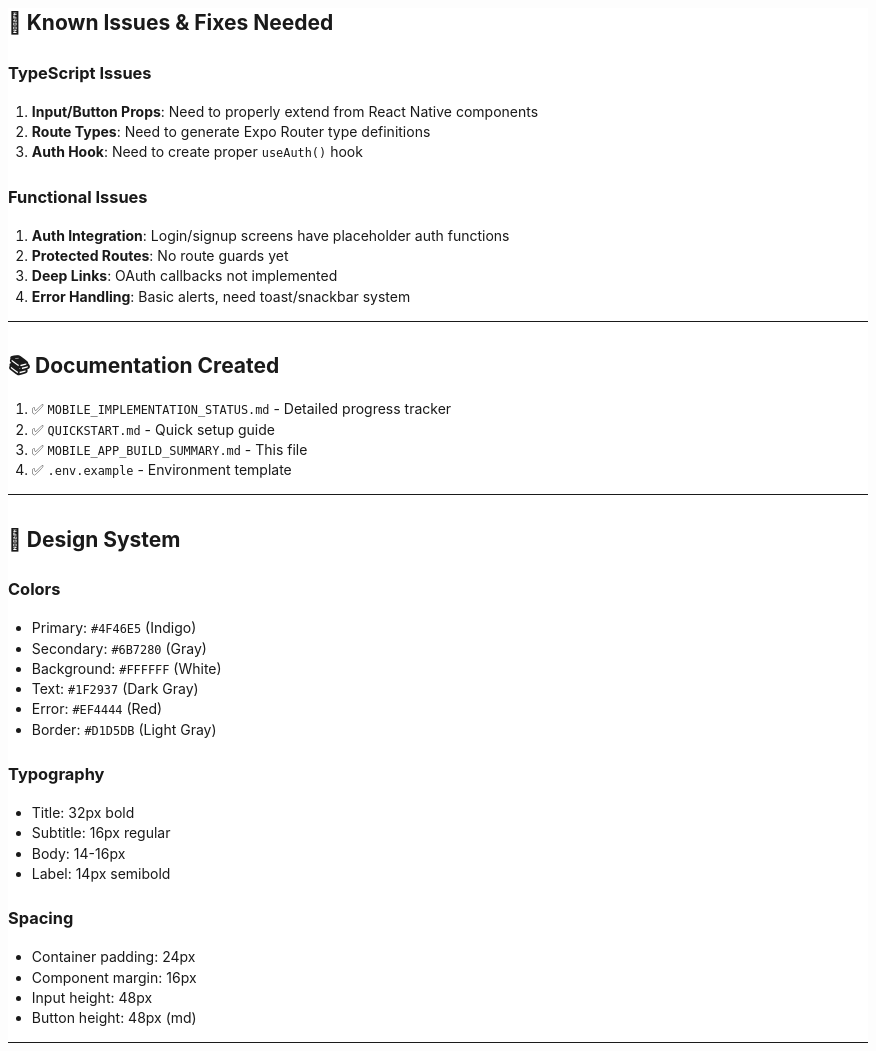 
## 🐛 Known Issues & Fixes Needed

### TypeScript Issues
1. **Input/Button Props**: Need to properly extend from React Native components
2. **Route Types**: Need to generate Expo Router type definitions
3. **Auth Hook**: Need to create proper `useAuth()` hook

### Functional Issues
1. **Auth Integration**: Login/signup screens have placeholder auth functions
2. **Protected Routes**: No route guards yet
3. **Deep Links**: OAuth callbacks not implemented
4. **Error Handling**: Basic alerts, need toast/snackbar system

---

## 📚 Documentation Created

1. ✅ `MOBILE_IMPLEMENTATION_STATUS.md` - Detailed progress tracker
2. ✅ `QUICKSTART.md` - Quick setup guide
3. ✅ `MOBILE_APP_BUILD_SUMMARY.md` - This file
4. ✅ `.env.example` - Environment template

---

## 🎨 Design System

### Colors
- Primary: `#4F46E5` (Indigo)
- Secondary: `#6B7280` (Gray)
- Background: `#FFFFFF` (White)
- Text: `#1F2937` (Dark Gray)
- Error: `#EF4444` (Red)
- Border: `#D1D5DB` (Light Gray)

### Typography
- Title: 32px bold
- Subtitle: 16px regular
- Body: 14-16px
- Label: 14px semibold

### Spacing
- Container padding: 24px
- Component margin: 16px
- Input height: 48px
- Button height: 48px (md)

---

